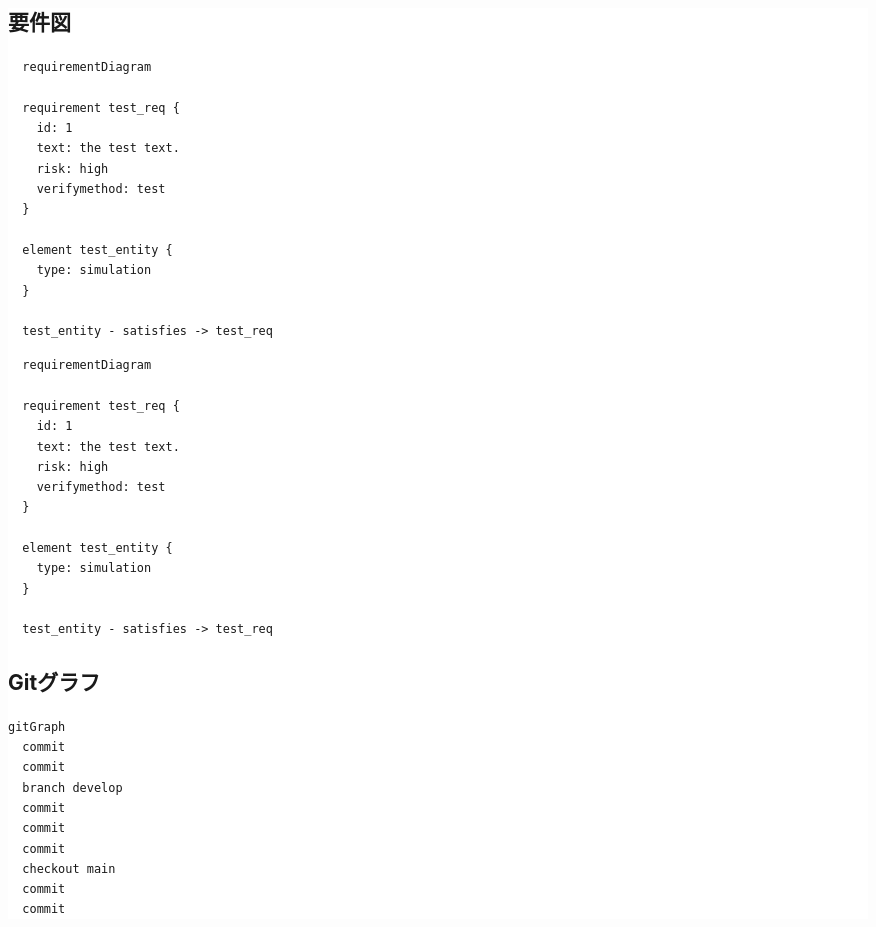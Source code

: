 ```
```

## 要件図

```mermaid
  requirementDiagram

  requirement test_req {
    id: 1
    text: the test text.
    risk: high
    verifymethod: test
  }

  element test_entity {
    type: simulation
  }

  test_entity - satisfies -> test_req
```

```
  requirementDiagram

  requirement test_req {
    id: 1
    text: the test text.
    risk: high
    verifymethod: test
  }

  element test_entity {
    type: simulation
  }

  test_entity - satisfies -> test_req
```

## Gitグラフ

```mermaid
gitGraph
  commit
  commit
  branch develop
  commit
  commit
  commit
  checkout main
  commit
  commit
```
